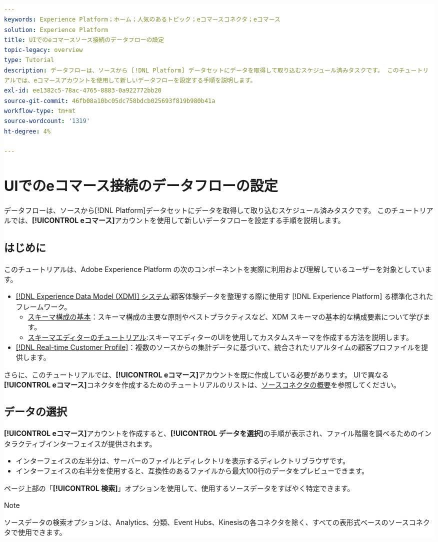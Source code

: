 ```yaml
---
keywords: Experience Platform；ホーム；人気のあるトピック；eコマースコネクタ；eコマース
solution: Experience Platform
title: UIでのeコマースソース接続のデータフローの設定
topic-legacy: overview
type: Tutorial
description: データフローは、ソースから [!DNL Platform] データセットにデータを取得して取り込むスケジュール済みタスクです。 このチュートリアルでは、eコマースアカウントを使用して新しいデータフローを設定する手順を説明します。
exl-id: ee1382c5-78ac-4765-8883-0a922772bb20
source-git-commit: 46fb08a10bc05dc758bdcb025693f819b980b41a
workflow-type: tm+mt
source-wordcount: '1319'
ht-degree: 4%

---
```


# UIでのeコマース接続のデータフローの設定

データフローは、ソースから[!DNL Platform]データセットにデータを取得して取り込むスケジュール済みタスクです。 このチュートリアルでは、**[!UICONTROL eコマース]**&#x200B;アカウントを使用して新しいデータフローを設定する手順を説明します。

## はじめに

このチュートリアルは、Adobe Experience Platform の次のコンポーネントを実際に利用および理解しているユーザーを対象としています。

- [[!DNL Experience Data Model (XDM)] システム](../../../../xdm/home.md):顧客体験データを整理する際に使用す [!DNL Experience Platform] る標準化されたフレームワーク。
   - [スキーマ構成の基本](../../../../xdm/schema/composition.md)：スキーマ構成の主要な原則やベストプラクティスなど、XDM スキーマの基本的な構成要素について学びます。
   - [スキーマエディターのチュートリアル](../../../../xdm/tutorials/create-schema-ui.md):スキーマエディターのUIを使用してカスタムスキーマを作成する方法を説明します。
- [[!DNL Real-time Customer Profile]](../../../../profile/home.md)：複数のソースからの集計データに基づいて、統合されたリアルタイムの顧客プロファイルを提供します。

さらに、このチュートリアルでは、**[!UICONTROL eコマース]**&#x200B;アカウントを既に作成している必要があります。 UIで異なる&#x200B;**[!UICONTROL eコマース]**&#x200B;コネクタを作成するためのチュートリアルのリストは、[ソースコネクタの概要](../../../home.md)を参照してください。

## データの選択

**[!UICONTROL eコマース]**&#x200B;アカウントを作成すると、**[!UICONTROL データを選択]**&#x200B;の手順が表示され、ファイル階層を調べるためのインタラクティブインターフェイスが提供されます。

- インターフェイスの左半分は、サーバーのファイルとディレクトリを表示するディレクトリブラウザです。
- インターフェイスの右半分を使用すると、互換性のあるファイルから最大100行のデータをプレビューできます。

ページ上部の「**[!UICONTROL 検索]**」オプションを使用して、使用するソースデータをすばやく特定できます。

>[!NOTE]
>
>ソースデータの検索オプションは、Analytics、分類、Event Hubs、Kinesisの各コネクタを除く、すべての表形式ベースのソースコネクタで使用できます。

